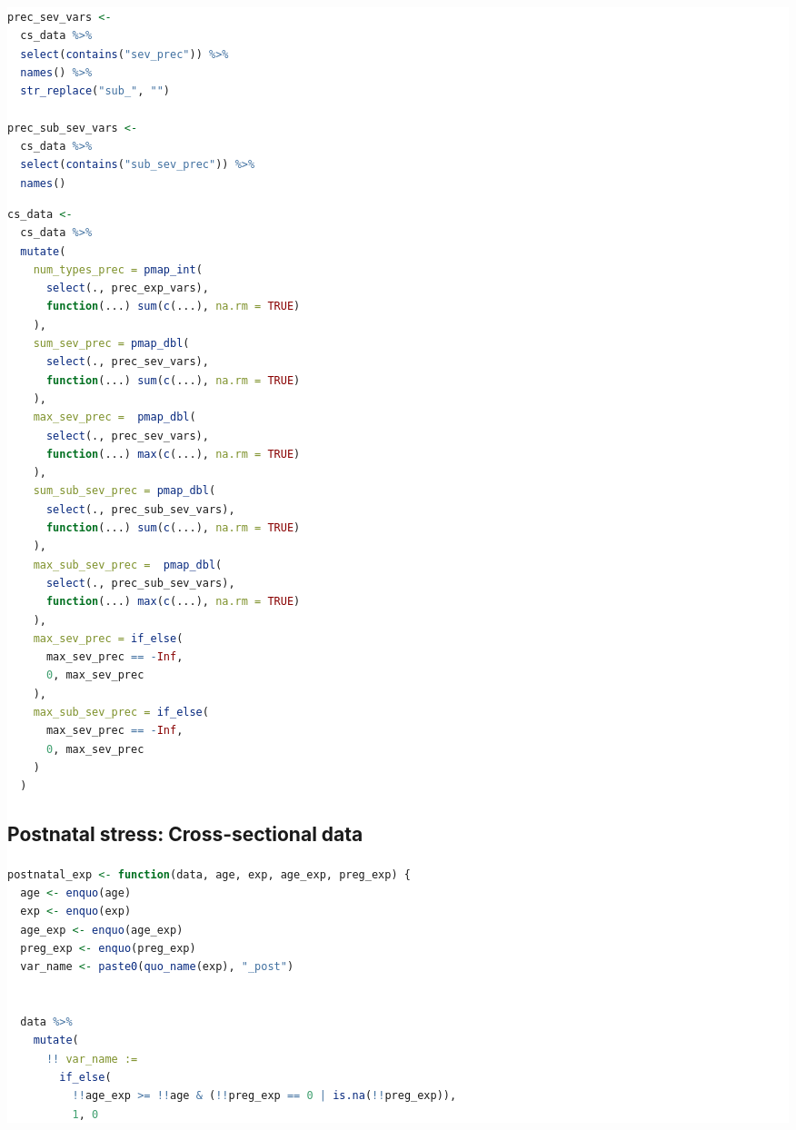 ``` r
prec_sev_vars <-
  cs_data %>% 
  select(contains("sev_prec")) %>% 
  names() %>% 
  str_replace("sub_", "") 

prec_sub_sev_vars <-
  cs_data %>% 
  select(contains("sub_sev_prec")) %>% 
  names() 
```

``` r
cs_data <-
  cs_data %>% 
  mutate(
    num_types_prec = pmap_int(
      select(., prec_exp_vars),
      function(...) sum(c(...), na.rm = TRUE)
    ),
    sum_sev_prec = pmap_dbl(
      select(., prec_sev_vars),
      function(...) sum(c(...), na.rm = TRUE)
    ),
    max_sev_prec =  pmap_dbl(
      select(., prec_sev_vars),
      function(...) max(c(...), na.rm = TRUE)
    ),
    sum_sub_sev_prec = pmap_dbl(
      select(., prec_sub_sev_vars),
      function(...) sum(c(...), na.rm = TRUE)
    ),
    max_sub_sev_prec =  pmap_dbl(
      select(., prec_sub_sev_vars),
      function(...) max(c(...), na.rm = TRUE)
    ),
    max_sev_prec = if_else(
      max_sev_prec == -Inf,
      0, max_sev_prec
    ),
    max_sub_sev_prec = if_else(
      max_sev_prec == -Inf,
      0, max_sev_prec
    )
  )
```

## Postnatal stress: Cross-sectional data

``` r
postnatal_exp <- function(data, age, exp, age_exp, preg_exp) {
  age <- enquo(age)
  exp <- enquo(exp)
  age_exp <- enquo(age_exp)
  preg_exp <- enquo(preg_exp)
  var_name <- paste0(quo_name(exp), "_post")
  
                     
  data %>% 
    mutate(
      !! var_name :=
        if_else(
          !!age_exp >= !!age & (!!preg_exp == 0 | is.na(!!preg_exp)),
          1, 0
```